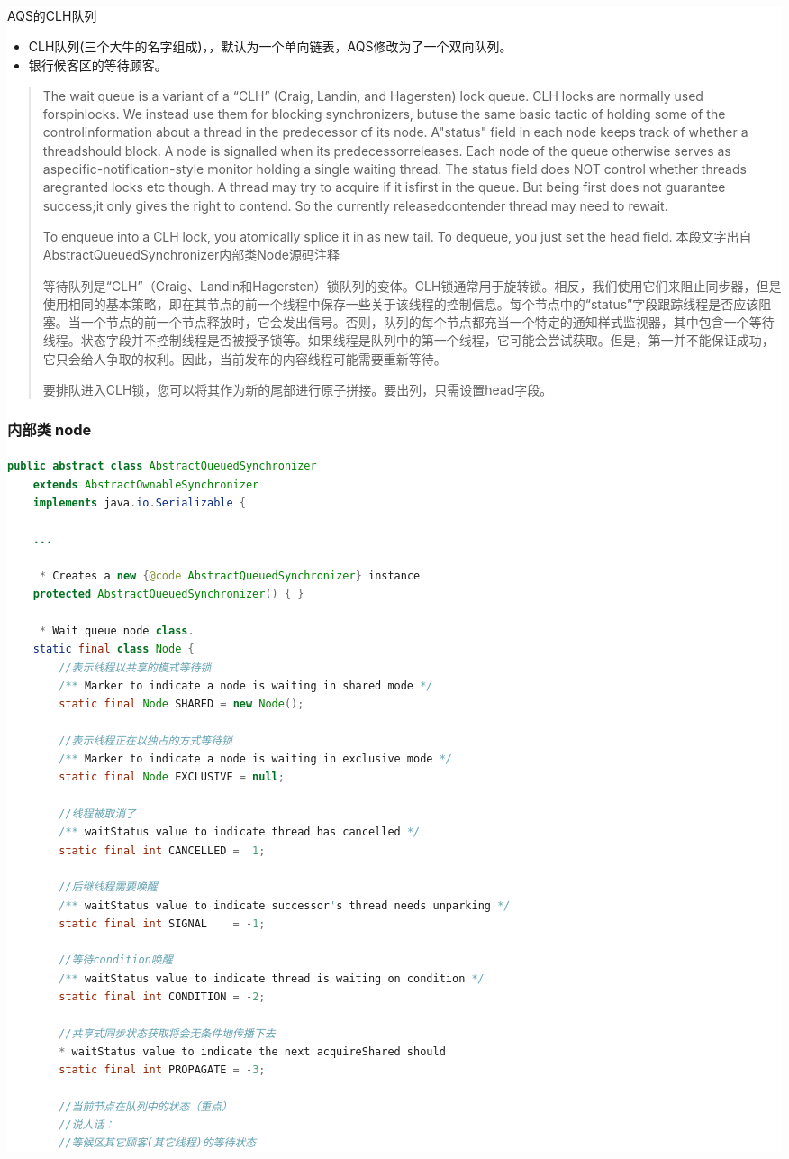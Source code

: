 AQS的CLH队列

- CLH队列(三个大牛的名字组成)，，默认为一个单向链表，AQS修改为了一个双向队列。
- 银行候客区的等待顾客。

> The wait queue is a variant of a “CLH” (Craig, Landin, and Hagersten) lock queue. CLH locks are normally used forspinlocks. We instead use them for blocking synchronizers, butuse the same basic tactic of holding some of the controlinformation about a thread in the predecessor of its node. A"status" field in each node keeps track of whether a threadshould block. A node is signalled when its predecessorreleases. Each node of the queue otherwise serves as aspecific-notification-style monitor holding a single waiting thread. The status field does NOT control whether threads aregranted locks etc though. A thread may try to acquire if it isfirst in the queue. But being first does not guarantee success;it only gives the right to contend. So the currently releasedcontender thread may need to rewait.
>
> To enqueue into a CLH lock, you atomically splice it in as new tail. To dequeue, you just set the head field. 本段文字出自AbstractQueuedSynchronizer内部类Node源码注释
>
> 等待队列是“CLH”（Craig、Landin和Hagersten）锁队列的变体。CLH锁通常用于旋转锁。相反，我们使用它们来阻止同步器，但是使用相同的基本策略，即在其节点的前一个线程中保存一些关于该线程的控制信息。每个节点中的“status”字段跟踪线程是否应该阻塞。当一个节点的前一个节点释放时，它会发出信号。否则，队列的每个节点都充当一个特定的通知样式监视器，其中包含一个等待线程。状态字段并不控制线程是否被授予锁等。如果线程是队列中的第一个线程，它可能会尝试获取。但是，第一并不能保证成功，它只会给人争取的权利。因此，当前发布的内容线程可能需要重新等待。
>
> 要排队进入CLH锁，您可以将其作为新的尾部进行原子拼接。要出列，只需设置head字段。

### 内部类 node

```java
public abstract class AbstractQueuedSynchronizer
    extends AbstractOwnableSynchronizer
    implements java.io.Serializable {

    ...

     * Creates a new {@code AbstractQueuedSynchronizer} instance
    protected AbstractQueuedSynchronizer() { }

     * Wait queue node class.
    static final class Node {
        //表示线程以共享的模式等待锁
        /** Marker to indicate a node is waiting in shared mode */
        static final Node SHARED = new Node();
        
        //表示线程正在以独占的方式等待锁
        /** Marker to indicate a node is waiting in exclusive mode */
        static final Node EXCLUSIVE = null;

        //线程被取消了
        /** waitStatus value to indicate thread has cancelled */
        static final int CANCELLED =  1;

        //后继线程需要唤醒
        /** waitStatus value to indicate successor's thread needs unparking */
        static final int SIGNAL    = -1;
        
        //等待condition唤醒
        /** waitStatus value to indicate thread is waiting on condition */
        static final int CONDITION = -2;
        
        //共享式同步状态获取将会无条件地传播下去
        * waitStatus value to indicate the next acquireShared should     
        static final int PROPAGATE = -3;

        //当前节点在队列中的状态（重点）
        //说人话：
        //等候区其它顾客(其它线程)的等待状态
```